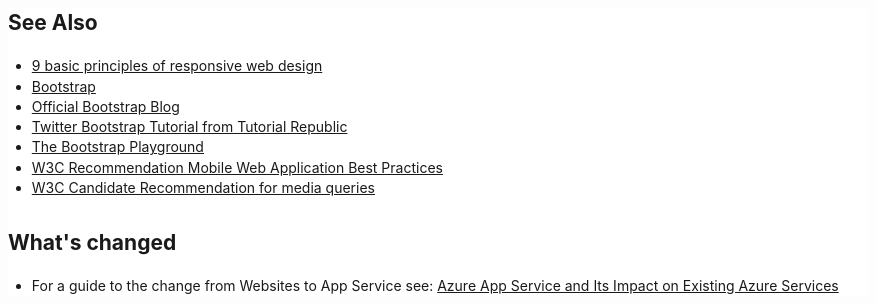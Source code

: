 ## <a name="see-also"></a>See Also

-   [9 basic principles of responsive web design](http://blog.froont.com/9-basic-principles-of-responsive-web-design/)
-   [Bootstrap][BootstrapSite]
-   [Official Bootstrap Blog][]
-   [Twitter Bootstrap Tutorial from Tutorial Republic][]
-   [The Bootstrap Playground][]
-   [W3C Recommendation Mobile Web Application Best Practices][]
-   [W3C Candidate Recommendation for media queries][]

## <a name="whats-changed"></a>What's changed
* For a guide to the change from Websites to App Service see: [Azure App Service and Its Impact on Existing Azure Services](http://go.microsoft.com/fwlink/?LinkId=529714)


[Deploy the starter project to an Azure web app]: #bkmk_DeployStarterProject
[Bootstrap CSS Framework]: #bkmk_bootstrap
[Override the Views, Layouts, and Partial Views]: #bkmk_overrideviews
[Create Browser-Specific Views]:#bkmk_browserviews
[Improve the Speakers List]: #bkmk_Improvespeakerslist
[Improve the Tags List]: #bkmk_improvetags
[Improve the Dates List]: #bkmk_improvedates
[Improve the SessionsTable View]: #bkmk_improvesessionstable
[Improve the SessionByCode View]: #bkmk_improvesessionbycode


[Visual Studio Express 2013]: http://www.visualstudio.com/downloads/download-visual-studio-vs#d-express-web
[Visual Studio 2015]: https://www.visualstudio.com/downloads/download-visual-studio-vs
[AzureSDKVs2013]: http://go.microsoft.com/fwlink/p/?linkid=323510&clcid=0x409
[Fiddler]: http://www.fiddler2.com/fiddler2/
[EmulatorIE11]: http://msdn.microsoft.com/library/ie/dn255001.aspx
[EmulatorChrome]: https://developers.google.com/chrome-developer-tools/docs/mobile-emulation
[EmulatorOpera]: http://www.opera.com/developer/tools/mobile/
[StarterProject]: http://go.microsoft.com/fwlink/?LinkID=398780&clcid=0x409
[CompletedProject]: http://go.microsoft.com/fwlink/?LinkID=398781&clcid=0x409
[BootstrapSite]: http://getbootstrap.com/
[WebPIAzureSdk23NetVS13]: ./media/web-sites-dotnet-deploy-aspnet-mvc-mobile-app/WebPIAzureSdk23NetVS13.png
[linked list group]: http://getbootstrap.com/components/#list-group-linked
[glyphicon]: http://getbootstrap.com/components/#glyphicons
[panels]: http://getbootstrap.com/components/#panels
[custom linked list group]: http://getbootstrap.com/components/#list-group-custom-content
[grid system]: http://getbootstrap.com/css/#grid
[responsive utilities]: http://getbootstrap.com/css/#responsive-utilities
[Official Bootstrap Blog]: http://blog.getbootstrap.com/
[Twitter Bootstrap Tutorial from Tutorial Republic]: http://www.tutorialrepublic.com/twitter-bootstrap-tutorial/
[The Bootstrap Playground]: http://www.bootply.com/
[W3C Recommendation Mobile Web Application Best Practices]: http://www.w3.org/TR/mwabp/
[W3C Candidate Recommendation for media queries]: http://www.w3.org/TR/css3-mediaqueries/


[DeployClickPublish]: ./media/web-sites-dotnet-deploy-aspnet-mvc-mobile-app/deploy-to-azure-website-1.png
[DeployClickWebSites]: ./media/web-sites-dotnet-deploy-aspnet-mvc-mobile-app/deploy-to-azure-website-2.png
[DeploySignIn]: ./media/web-sites-dotnet-deploy-aspnet-mvc-mobile-app/deploy-to-azure-website-3.png
[DeployUsername]: ./media/web-sites-dotnet-deploy-aspnet-mvc-mobile-app/deploy-to-azure-website-4.png
[DeployPassword]: ./media/web-sites-dotnet-deploy-aspnet-mvc-mobile-app/deploy-to-azure-website-5.png
[DeployNewWebsite]: ./media/web-sites-dotnet-deploy-aspnet-mvc-mobile-app/deploy-to-azure-website-6.png
[DeploySiteSettings]: ./media/web-sites-dotnet-deploy-aspnet-mvc-mobile-app/deploy-to-azure-website-7.png
[DeployPublishSite]: ./media/web-sites-dotnet-deploy-aspnet-mvc-mobile-app/deploy-to-azure-website-8.png
[MobileHomePage]: ./media/web-sites-dotnet-deploy-aspnet-mvc-mobile-app/mobile-home-page.png
[FixedSessionsByTag]: ./media/web-sites-dotnet-deploy-aspnet-mvc-mobile-app/SessionsByTag-ASP.NET-Fixed.png
[AllTags]: ./media/web-sites-dotnet-deploy-aspnet-mvc-mobile-app/AllTags.png
[SessionsByTagASP.NET]: ./media/web-sites-dotnet-deploy-aspnet-mvc-mobile-app/SessionsByTag-ASP.NET.png
[SessionsByTagASP.NETNoBootstrap]: ./media/web-sites-dotnet-deploy-aspnet-mvc-mobile-app/SessionsByTag-ASP.NET-NoBootstrap.png
[AllTagsMobile_LayoutMobile]: ./media/web-sites-dotnet-deploy-aspnet-mvc-mobile-app/AllTagsMobile-_LayoutMobile.png
[AllTagsMobile_LayoutMobileDesktop]: ./media/web-sites-dotnet-deploy-aspnet-mvc-mobile-app/AllTagsMobile-_LayoutMobile-Desktop.png
[ResolveDefaultDisplayMode]: ./media/web-sites-dotnet-deploy-aspnet-mvc-mobile-app/Resolve-DefaultDisplayMode.png
[AllTagsIPhone_LayoutIPhone]: ./media/web-sites-dotnet-deploy-aspnet-mvc-mobile-app/AllTagsIPhone-_LayoutIPhone.png
[AllSpeakers_LayoutMobile]: ./media/web-sites-dotnet-deploy-aspnet-mvc-mobile-app/AllSpeakers-_LayoutMobile.png
[AllSpeakers_LayoutMobileOverridden]: ./media/web-sites-dotnet-deploy-aspnet-mvc-mobile-app/AllSpeakers-_LayoutMobile-Overridden.png
[AllSpeakersFixed]: ./media/web-sites-dotnet-deploy-aspnet-mvc-mobile-app/AllSpeakers-Fixed.png
[AllSpeakersFixedDesktop]: ./media/web-sites-dotnet-deploy-aspnet-mvc-mobile-app/AllSpeakers-Fixed-Desktop.png
[AllSpeakersFixedSearchBySC]: ./media/web-sites-dotnet-deploy-aspnet-mvc-mobile-app/AllSpeakers-Fixed-SearchBySC.png
[AllTagsFixedDesktop]: ./media/web-sites-dotnet-deploy-aspnet-mvc-mobile-app/AllTags-Fixed-Desktop.png 
[AllTagsFixed]: ./media/web-sites-dotnet-deploy-aspnet-mvc-mobile-app/AllTags-Fixed.png
[AllDatesFixed]: ./media/web-sites-dotnet-deploy-aspnet-mvc-mobile-app/AllDates-Fixed.png
[AllDatesFixed2]: ./media/web-sites-dotnet-deploy-aspnet-mvc-mobile-app/AllDates-Fixed2.png
[AllDatesFixed2Desktop]: ./media/web-sites-dotnet-deploy-aspnet-mvc-mobile-app/AllDates-Fixed2-Desktop.png
[AllTagsFixedSearchByASP]: ./media/web-sites-dotnet-deploy-aspnet-mvc-mobile-app/AllTags-Fixed-SearchByASP.png
[SessionsTableTagASP.NET]: ./media/web-sites-dotnet-deploy-aspnet-mvc-mobile-app/SessionsTable-Tag-ASP.NET.png

[SessionsTableFixedTagASP.NETDesktop]: ./media/web-sites-dotnet-deploy-aspnet-mvc-mobile-app/SessionsTable-Fixed-Tag-ASP.NET-Desktop.png
[SessionByCode3-644]: ./media/web-sites-dotnet-deploy-aspnet-mvc-mobile-app/SessionByCode-3-644.png
[SessionByCodeFixed3-644]: ./media/web-sites-dotnet-deploy-aspnet-mvc-mobile-app/SessionByCode-Fixed-3-644.png
